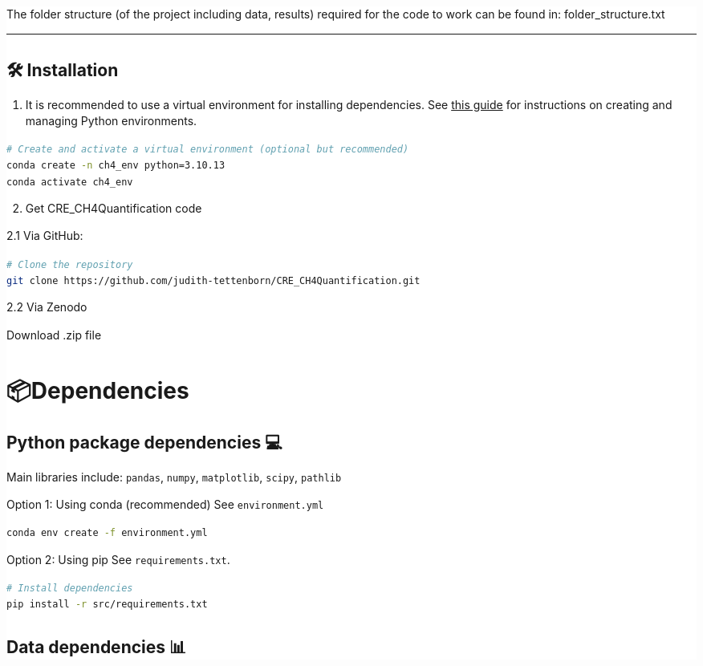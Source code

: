 
The folder structure (of the project including data, results) required for the code to work can be found in: folder_structure.txt


---

## 🛠️ Installation

1. It is recommended to use a virtual environment for installing dependencies. See [this guide](https://docs.python.org/3/tutorial/venv.html) for instructions on creating and managing Python environments.
```bash
# Create and activate a virtual environment (optional but recommended)
conda create -n ch4_env python=3.10.13
conda activate ch4_env
```

2. Get CRE_CH4Quantification code

2.1 Via GitHub:

```bash
# Clone the repository
git clone https://github.com/judith-tettenborn/CRE_CH4Quantification.git
```

2.2 Via Zenodo

Download .zip file

# 📦Dependencies

## Python package dependencies 💻

Main libraries include: `pandas`, `numpy`, `matplotlib`, `scipy`,  `pathlib`


Option 1: Using conda (recommended)
See `environment.yml`

```bash
conda env create -f environment.yml
```


Option 2: Using pip
See `requirements.txt`. 

```bash
# Install dependencies
pip install -r src/requirements.txt
```


## Data dependencies 📊

